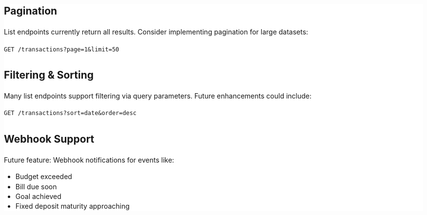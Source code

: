 ## Pagination

List endpoints currently return all results. Consider implementing pagination for large datasets:

```
GET /transactions?page=1&limit=50
```

## Filtering & Sorting

Many list endpoints support filtering via query parameters. Future enhancements could include:

```
GET /transactions?sort=date&order=desc
```

## Webhook Support

Future feature: Webhook notifications for events like:
- Budget exceeded
- Bill due soon
- Goal achieved
- Fixed deposit maturity approaching
